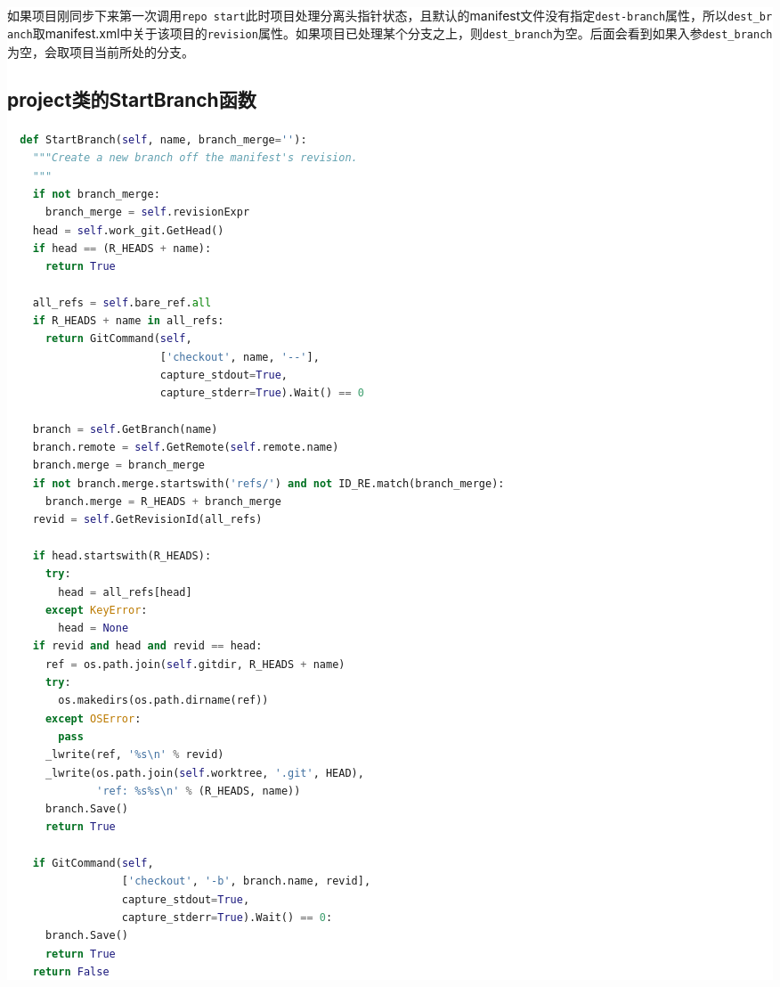 如果项目刚同步下来第一次调用`repo start`此时项目处理分离头指针状态，且默认的manifest文件没有指定`dest-branch`属性，所以`dest_branch`取manifest.xml中关于该项目的`revision`属性。如果项目已处理某个分支之上，则`dest_branch`为空。后面会看到如果入参`dest_branch`为空，会取项目当前所处的分支。

## project类的StartBranch函数
``` python
  def StartBranch(self, name, branch_merge=''):
    """Create a new branch off the manifest's revision.
    """
    if not branch_merge:
      branch_merge = self.revisionExpr
    head = self.work_git.GetHead()
    if head == (R_HEADS + name):
      return True

    all_refs = self.bare_ref.all
    if R_HEADS + name in all_refs:
      return GitCommand(self,
                        ['checkout', name, '--'],
                        capture_stdout=True,
                        capture_stderr=True).Wait() == 0

    branch = self.GetBranch(name)
    branch.remote = self.GetRemote(self.remote.name)
    branch.merge = branch_merge
    if not branch.merge.startswith('refs/') and not ID_RE.match(branch_merge):
      branch.merge = R_HEADS + branch_merge
    revid = self.GetRevisionId(all_refs)

    if head.startswith(R_HEADS):
      try:
        head = all_refs[head]
      except KeyError:
        head = None
    if revid and head and revid == head:
      ref = os.path.join(self.gitdir, R_HEADS + name)
      try:
        os.makedirs(os.path.dirname(ref))
      except OSError:
        pass
      _lwrite(ref, '%s\n' % revid)
      _lwrite(os.path.join(self.worktree, '.git', HEAD),
              'ref: %s%s\n' % (R_HEADS, name))
      branch.Save()
      return True

    if GitCommand(self,
                  ['checkout', '-b', branch.name, revid],
                  capture_stdout=True,
                  capture_stderr=True).Wait() == 0:
      branch.Save()
      return True
    return False
```
